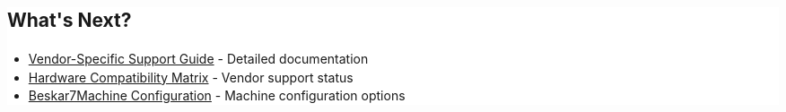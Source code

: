 ## What's Next?

- [Vendor-Specific Support Guide](vendor-specific-support.md) - Detailed documentation
- [Hardware Compatibility Matrix](hardware-compatibility.md) - Vendor support status
- [Beskar7Machine Configuration](beskar7machine.md) - Machine configuration options 